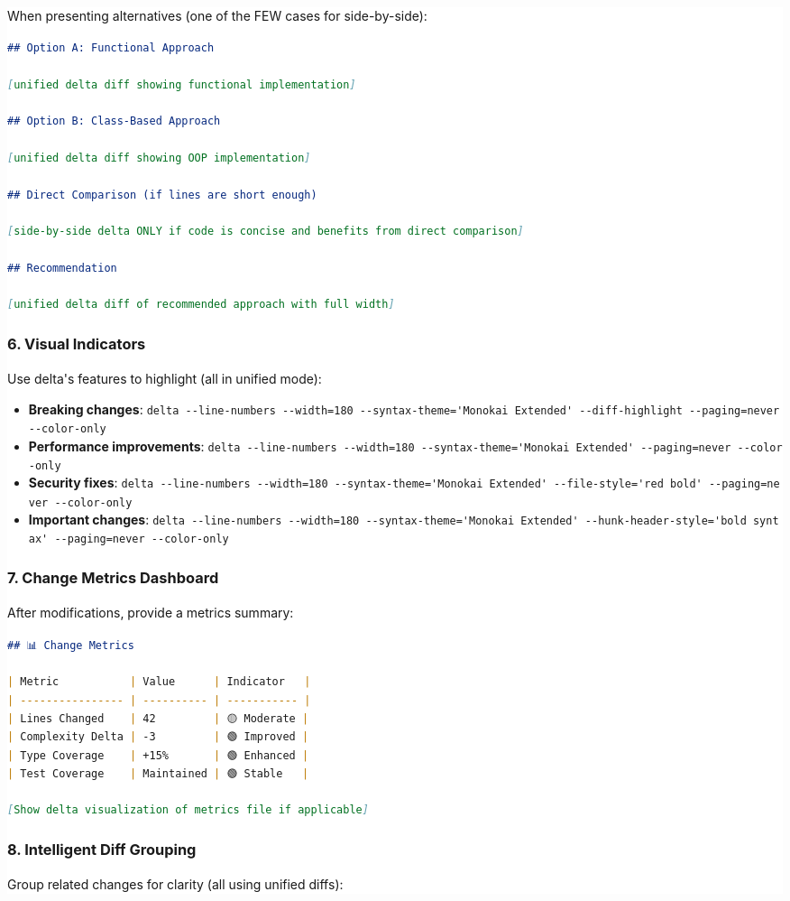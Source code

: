 When presenting alternatives (one of the FEW cases for side-by-side):

```markdown
## Option A: Functional Approach

[unified delta diff showing functional implementation]

## Option B: Class-Based Approach

[unified delta diff showing OOP implementation]

## Direct Comparison (if lines are short enough)

[side-by-side delta ONLY if code is concise and benefits from direct comparison]

## Recommendation

[unified delta diff of recommended approach with full width]
```

### 6. Visual Indicators

Use delta's features to highlight (all in unified mode):

- **Breaking changes**: `delta --line-numbers --width=180 --syntax-theme='Monokai Extended' --diff-highlight --paging=never --color-only`
- **Performance improvements**: `delta --line-numbers --width=180 --syntax-theme='Monokai Extended' --paging=never --color-only`
- **Security fixes**: `delta --line-numbers --width=180 --syntax-theme='Monokai Extended' --file-style='red bold' --paging=never --color-only`
- **Important changes**: `delta --line-numbers --width=180 --syntax-theme='Monokai Extended' --hunk-header-style='bold syntax' --paging=never --color-only`

### 7. Change Metrics Dashboard

After modifications, provide a metrics summary:

```markdown
## 📊 Change Metrics

| Metric           | Value      | Indicator   |
| ---------------- | ---------- | ----------- |
| Lines Changed    | 42         | 🟡 Moderate |
| Complexity Delta | -3         | 🟢 Improved |
| Type Coverage    | +15%       | 🟢 Enhanced |
| Test Coverage    | Maintained | 🟢 Stable   |

[Show delta visualization of metrics file if applicable]
```

### 8. Intelligent Diff Grouping

Group related changes for clarity (all using unified diffs):
